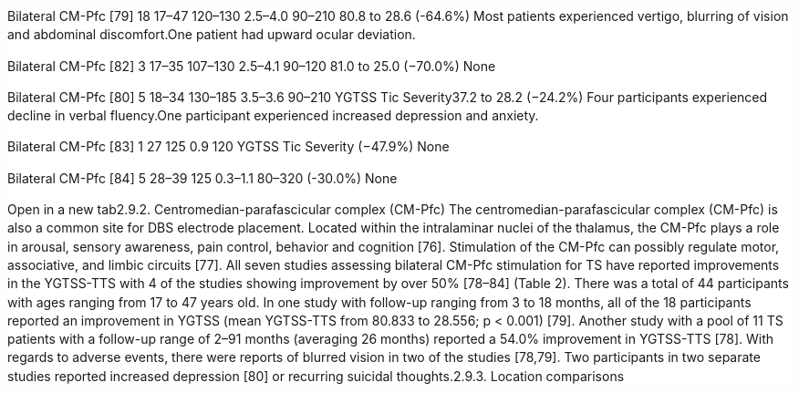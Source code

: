 
Bilateral CM-Pfc [79]
18
17–47
120–130
2.5–4.0
90–210
80.8 to 28.6 (-64.6%)
Most patients experienced vertigo, blurring of vision and abdominal discomfort.One patient had upward ocular deviation.


Bilateral CM-Pfc [82]
3
17–35
107–130
2.5–4.1
90–120
81.0 to 25.0 (−70.0%)
None


Bilateral CM-Pfc [80]
5
18–34
130–185
3.5–3.6
90–210
YGTSS Tic Severity37.2 to 28.2 (−24.2%)
Four participants experienced decline in verbal fluency.One participant experienced increased depression and anxiety.


Bilateral CM-Pfc [83]
1
27
125
0.9
120
YGTSS Tic Severity (−47.9%)
None


Bilateral CM-Pfc [84]
5
28–39
125
0.3–1.1
80–320
(-30.0%)
None



Open in a new tab2.9.2. Centromedian-parafascicular complex (CM-Pfc)
The centromedian-parafascicular complex (CM-Pfc) is also a common site for DBS electrode placement. Located within the intralaminar nuclei of the thalamus, the CM-Pfc plays a role in arousal, sensory awareness, pain control, behavior and cognition [76]. Stimulation of the CM-Pfc can possibly regulate motor, associative, and limbic circuits [77]. All seven studies assessing bilateral CM-Pfc stimulation for TS have reported improvements in the YGTSS-TTS with 4 of the studies showing improvement by over 50% [78–84] (Table 2). There was a total of 44 participants with ages ranging from 17 to 47 years old. In one study with follow-up ranging from 3 to 18 months, all of the 18 participants reported an improvement in YGTSS (mean YGTSS-TTS from 80.833 to 28.556; p < 0.001) [79]. Another study with a pool of 11 TS patients with a follow-up range of 2–91 months (averaging 26 months) reported a 54.0% improvement in YGTSS-TTS [78]. With regards to adverse events, there were reports of blurred vision in two of the studies [78,79]. Two participants in two separate studies reported increased depression [80] or recurring suicidal thoughts.2.9.3. Location comparisons